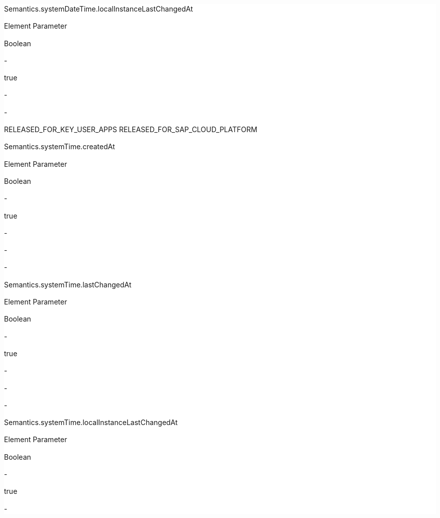 Semantics.systemDateTime.localInstanceLastChangedAt

Element
Parameter

Boolean

\-

true

\-

\-

RELEASED\_FOR\_KEY\_USER\_APPS
RELEASED\_FOR\_SAP\_CLOUD\_PLATFORM

Semantics.systemTime.createdAt

Element
Parameter

Boolean

\-

true

\-

\-

\-

Semantics.systemTime.lastChangedAt

Element
Parameter

Boolean

\-

true

\-

\-

\-

Semantics.systemTime.localInstanceLastChangedAt

Element
Parameter

Boolean

\-

true

\-
